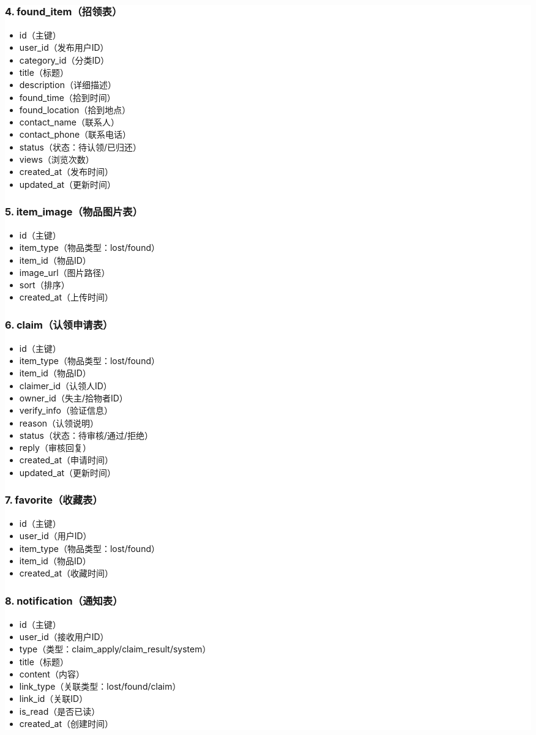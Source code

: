 ### 4. found_item（招领表）
- id（主键）
- user_id（发布用户ID）
- category_id（分类ID）
- title（标题）
- description（详细描述）
- found_time（拾到时间）
- found_location（拾到地点）
- contact_name（联系人）
- contact_phone（联系电话）
- status（状态：待认领/已归还）
- views（浏览次数）
- created_at（发布时间）
- updated_at（更新时间）

### 5. item_image（物品图片表）
- id（主键）
- item_type（物品类型：lost/found）
- item_id（物品ID）
- image_url（图片路径）
- sort（排序）
- created_at（上传时间）

### 6. claim（认领申请表）
- id（主键）
- item_type（物品类型：lost/found）
- item_id（物品ID）
- claimer_id（认领人ID）
- owner_id（失主/拾物者ID）
- verify_info（验证信息）
- reason（认领说明）
- status（状态：待审核/通过/拒绝）
- reply（审核回复）
- created_at（申请时间）
- updated_at（更新时间）

### 7. favorite（收藏表）
- id（主键）
- user_id（用户ID）
- item_type（物品类型：lost/found）
- item_id（物品ID）
- created_at（收藏时间）

### 8. notification（通知表）
- id（主键）
- user_id（接收用户ID）
- type（类型：claim_apply/claim_result/system）
- title（标题）
- content（内容）
- link_type（关联类型：lost/found/claim）
- link_id（关联ID）
- is_read（是否已读）
- created_at（创建时间）
